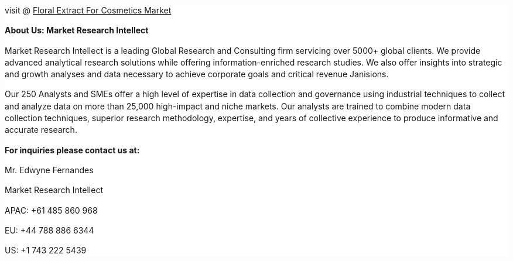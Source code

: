 visit&nbsp;@</strong>&nbsp;</span><span class="font-[700]"><a href="https://www.marketresearchintellect.com/product/global-floral-extract-for-cosmetics-market-size-and-forecast/?utm_source=Linkedin&utm_medium=838" target="_blank" data-tracking-control-name="article-ssr-frontend-pulse_little-text-block" data-tracking-will-navigate="" data-test-link="">Floral Extract For Cosmetics Market</a></span></p><p><strong><span class="font-[700]">About Us: Market Research Intellect</span></strong></p><p><span class="">Market Research Intellect is a leading Global Research and Consulting firm servicing over 5000+ global clients. We provide advanced analytical research solutions while offering information-enriched research studies.&nbsp;</span>We also offer insights into strategic and growth analyses and data necessary to achieve corporate goals and critical revenue Janisions.</p><p><span class="">Our 250 Analysts and SMEs offer a high level of expertise in data collection and governance using industrial techniques to collect and analyze data on more than 25,000 high-impact and niche markets. Our analysts are trained to combine modern data collection techniques, superior research methodology, expertise, and years of collective experience to produce informative and accurate research.</span></p><p><strong>For inquiries please contact us at:</strong></p><p>Mr. Edwyne Fernandes</p><p>Market Research Intellect</p><p>APAC: +61 485 860 968</p><p>EU: +44 788 886 6344</p><p>US: +1 743 222 5439</p>
